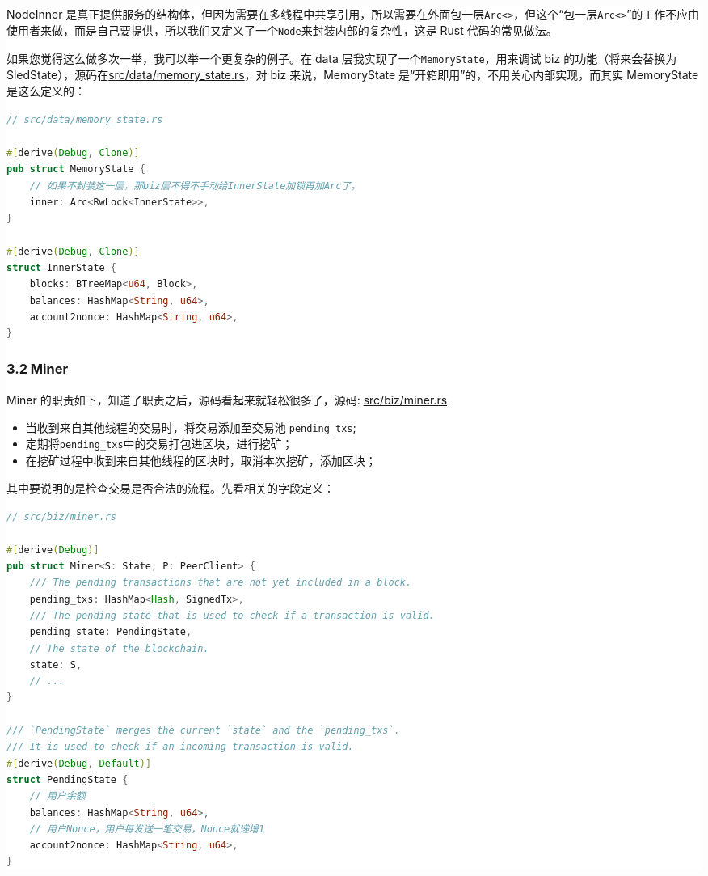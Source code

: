 NodeInner 是真正提供服务的结构体，但因为需要在多线程中共享引用，所以需要在外面包一层`Arc<>`，但这个“包一层`Arc<>`”的工作不应由使用者来做，而是自己要提供，所以我们又定义了一个`Node`来封装内部的复杂性，这是 Rust 代码的常见做法。

如果您觉得这么做多次一举，我可以举一个更复杂的例子。在 data 层我实现了一个`MemoryState`，用来调试 biz 的功能（将来会替换为 SledState），源码在[src/data/memory_state.rs](../../src/data/memory_state.rs)，对 biz 来说，MemoryState 是“开箱即用”的，不用关心内部实现，而其实 MemoryState 是这么定义的：

```rs
// src/data/memory_state.rs

#[derive(Debug, Clone)]
pub struct MemoryState {
    // 如果不封装这一层，那biz层不得不手动给InnerState加锁再加Arc了。
    inner: Arc<RwLock<InnerState>>,
}

#[derive(Debug, Clone)]
struct InnerState {
    blocks: BTreeMap<u64, Block>,
    balances: HashMap<String, u64>,
    account2nonce: HashMap<String, u64>,
}
```

### 3.2 Miner

Miner 的职责如下，知道了职责之后，源码看起来就轻松很多了，源码: [src/biz/miner.rs](../../src/biz/miner.rs)

- 当收到来自其他线程的交易时，将交易添加至交易池 `pending_txs`;
- 定期将`pending_txs`中的交易打包进区块，进行挖矿；
- 在挖矿过程中收到来自其他线程的区块时，取消本次挖矿，添加区块；

其中要说明的是检查交易是否合法的流程。先看相关的字段定义：

```rs
// src/biz/miner.rs

#[derive(Debug)]
pub struct Miner<S: State, P: PeerClient> {
    /// The pending transactions that are not yet included in a block.
    pending_txs: HashMap<Hash, SignedTx>,
    /// The pending state that is used to check if a transaction is valid.
    pending_state: PendingState,
    // The state of the blockchain.
    state: S,
    // ...
}

/// `PendingState` merges the current `state` and the `pending_txs`.
/// It is used to check if an incoming transaction is valid.
#[derive(Debug, Default)]
struct PendingState {
    // 用户余额
    balances: HashMap<String, u64>,
    // 用户Nonce，用户每发送一笔交易，Nonce就递增1
    account2nonce: HashMap<String, u64>,
}
```
